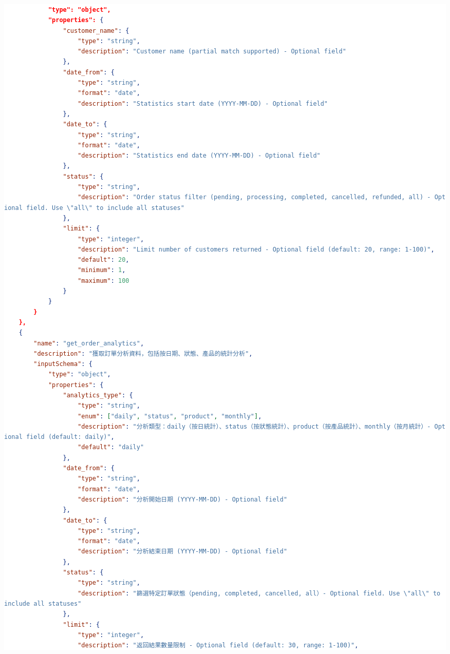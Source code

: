 ```json
            "type": "object",
            "properties": {
                "customer_name": {
                    "type": "string",
                    "description": "Customer name (partial match supported) - Optional field"
                },
                "date_from": {
                    "type": "string",
                    "format": "date",
                    "description": "Statistics start date (YYYY-MM-DD) - Optional field"
                },
                "date_to": {
                    "type": "string",
                    "format": "date",
                    "description": "Statistics end date (YYYY-MM-DD) - Optional field"
                },
                "status": {
                    "type": "string",
                    "description": "Order status filter (pending, processing, completed, cancelled, refunded, all) - Optional field. Use \"all\" to include all statuses"
                },
                "limit": {
                    "type": "integer",
                    "description": "Limit number of customers returned - Optional field (default: 20, range: 1-100)",
                    "default": 20,
                    "minimum": 1,
                    "maximum": 100
                }
            }
        }
    },
    {
        "name": "get_order_analytics",
        "description": "獲取訂單分析資料，包括按日期、狀態、產品的統計分析",
        "inputSchema": {
            "type": "object",
            "properties": {
                "analytics_type": {
                    "type": "string",
                    "enum": ["daily", "status", "product", "monthly"],
                    "description": "分析類型：daily（按日統計）、status（按狀態統計）、product（按產品統計）、monthly（按月統計）- Optional field (default: daily)",
                    "default": "daily"
                },
                "date_from": {
                    "type": "string",
                    "format": "date",
                    "description": "分析開始日期 (YYYY-MM-DD) - Optional field"
                },
                "date_to": {
                    "type": "string",
                    "format": "date",
                    "description": "分析結束日期 (YYYY-MM-DD) - Optional field"
                },
                "status": {
                    "type": "string",
                    "description": "篩選特定訂單狀態（pending, completed, cancelled, all）- Optional field. Use \"all\" to include all statuses"
                },
                "limit": {
                    "type": "integer",
                    "description": "返回結果數量限制 - Optional field (default: 30, range: 1-100)",
```